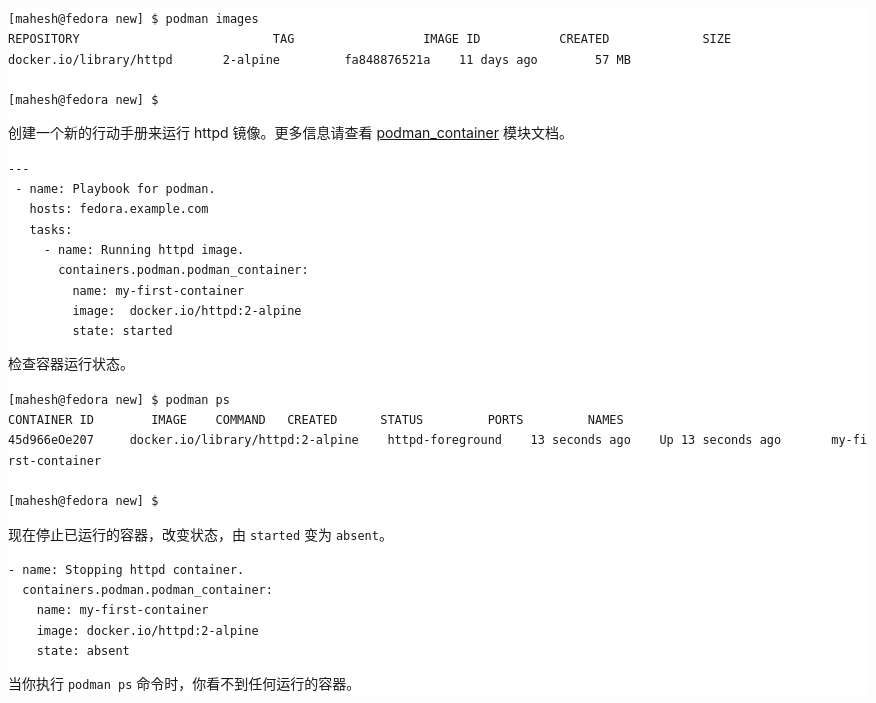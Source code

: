 

```
[mahesh@fedora new] $ podman images
REPOSITORY                           TAG                  IMAGE ID           CREATED             SIZE
docker.io/library/httpd       2-alpine         fa848876521a    11 days ago        57 MB

[mahesh@fedora new] $

```

创建一个新的行动手册来运行 httpd 镜像。更多信息请查看 [podman\_container](https://docs.ansible.com/ansible/latest/collections/containers/podman/podman_container_module.html) 模块文档。



```
---
 - name: Playbook for podman.
   hosts: fedora.example.com
   tasks:
     - name: Running httpd image.
       containers.podman.podman_container:
         name: my-first-container
         image:  docker.io/httpd:2-alpine
         state: started

```

检查容器运行状态。



```
[mahesh@fedora new] $ podman ps
CONTAINER ID        IMAGE    COMMAND   CREATED      STATUS         PORTS         NAMES
45d966eOe207     docker.io/library/httpd:2-alpine    httpd-foreground    13 seconds ago    Up 13 seconds ago       my-first-container

[mahesh@fedora new] $

```

现在停止已运行的容器，改变状态，由 `started` 变为 `absent`。



```
- name: Stopping httpd container.
  containers.podman.podman_container:
    name: my-first-container
    image: docker.io/httpd:2-alpine
    state: absent

```

当你执行 `podman ps` 命令时，你看不到任何运行的容器。

